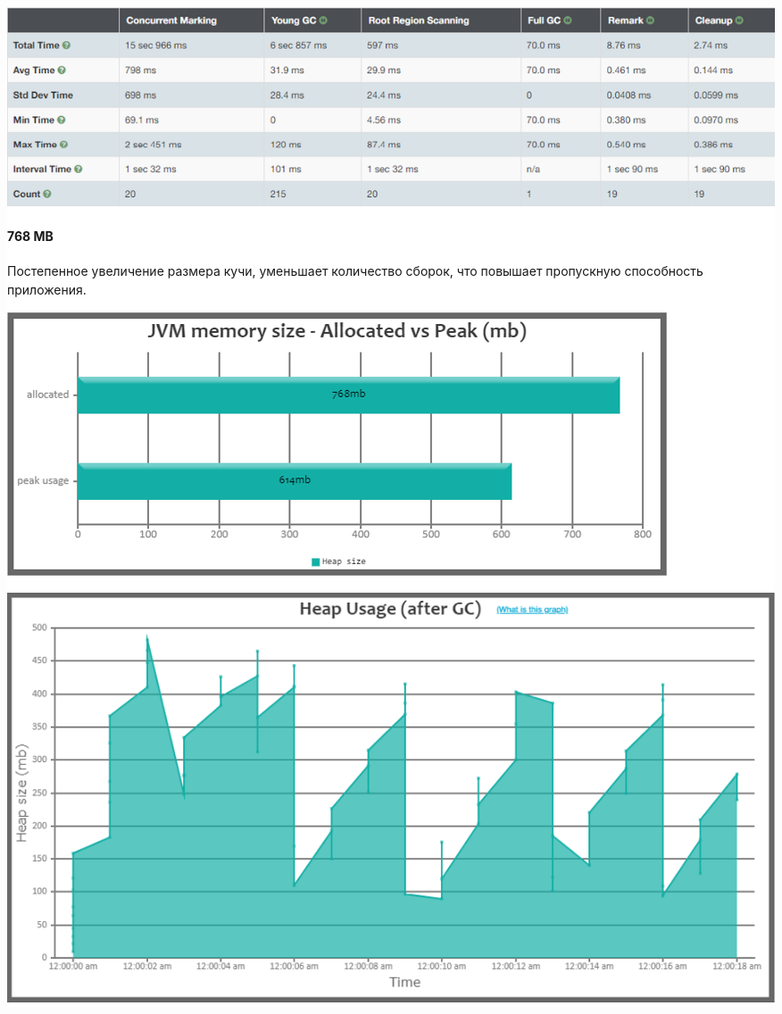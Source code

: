 ![img.png](src/main/resources/before/img/512m/total_statistics.png)

#### 768 MB

Постепенное увеличение размера кучи, уменьшает количество сборок, что повышает пропускную способность приложения.

![img.png](src/main/resources/before/img/768m/memory_usage.png)

![img.png](src/main/resources/before/img/768m/heap_usage.png)
